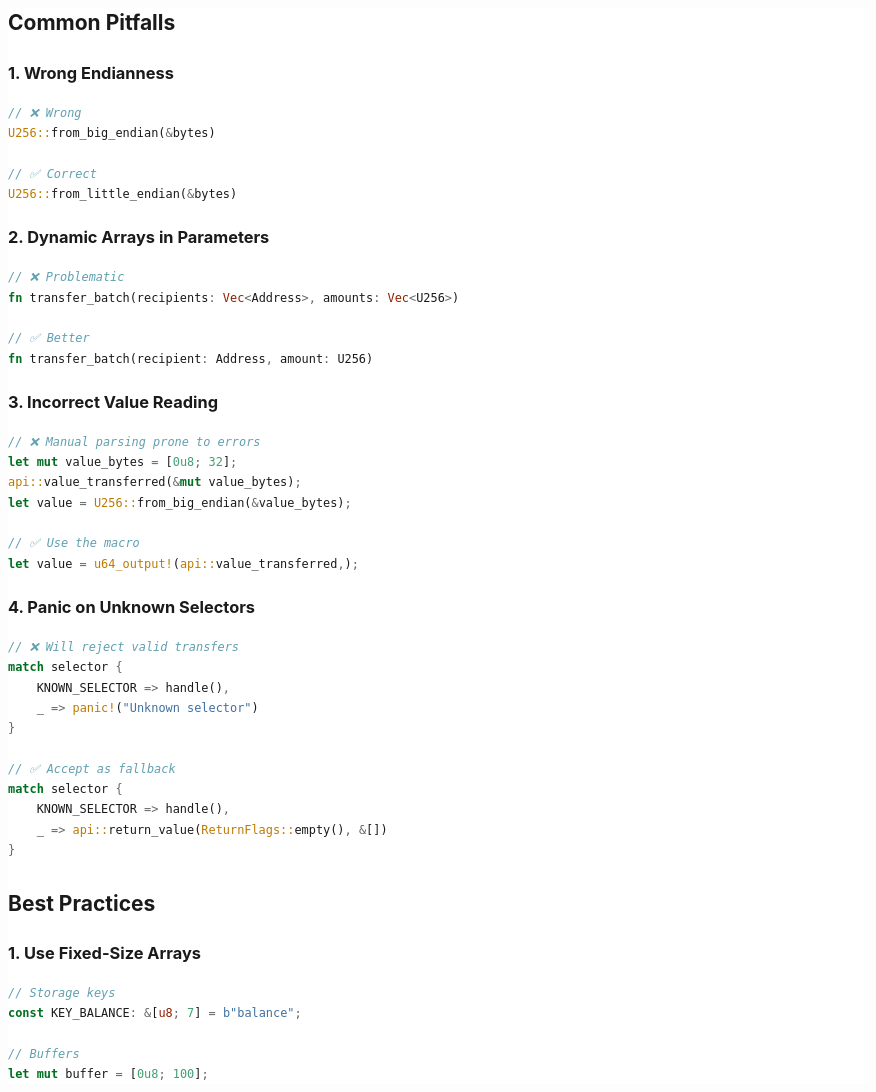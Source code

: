 ## Common Pitfalls

### 1. Wrong Endianness
```rust
// ❌ Wrong
U256::from_big_endian(&bytes)

// ✅ Correct
U256::from_little_endian(&bytes)
```

### 2. Dynamic Arrays in Parameters
```rust
// ❌ Problematic
fn transfer_batch(recipients: Vec<Address>, amounts: Vec<U256>)

// ✅ Better
fn transfer_batch(recipient: Address, amount: U256)
```

### 3. Incorrect Value Reading
```rust
// ❌ Manual parsing prone to errors
let mut value_bytes = [0u8; 32];
api::value_transferred(&mut value_bytes);
let value = U256::from_big_endian(&value_bytes);

// ✅ Use the macro
let value = u64_output!(api::value_transferred,);
```

### 4. Panic on Unknown Selectors
```rust
// ❌ Will reject valid transfers
match selector {
    KNOWN_SELECTOR => handle(),
    _ => panic!("Unknown selector")
}

// ✅ Accept as fallback
match selector {
    KNOWN_SELECTOR => handle(),
    _ => api::return_value(ReturnFlags::empty(), &[])
}
```

## Best Practices

### 1. Use Fixed-Size Arrays
```rust
// Storage keys
const KEY_BALANCE: &[u8; 7] = b"balance";

// Buffers
let mut buffer = [0u8; 100];
```
